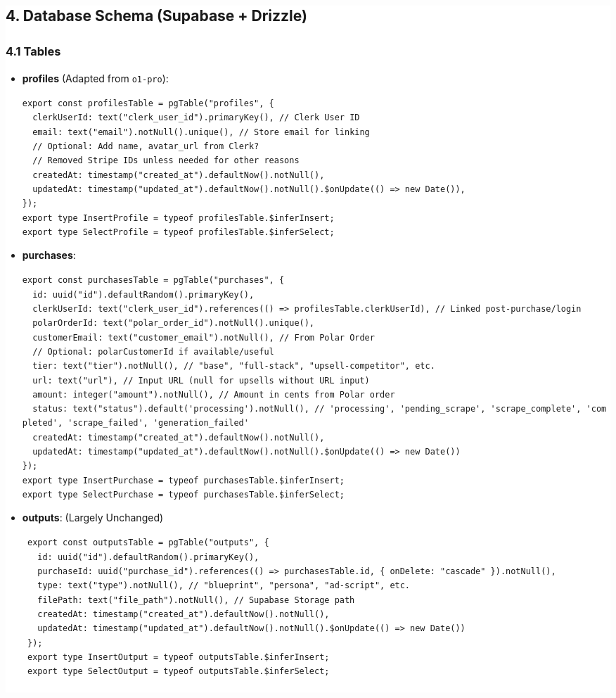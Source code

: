 ## 4. Database Schema (Supabase + Drizzle)

### 4.1 Tables

- **profiles** (Adapted from `o1-pro`):
    
    ```tsx
    export const profilesTable = pgTable("profiles", {
      clerkUserId: text("clerk_user_id").primaryKey(), // Clerk User ID
      email: text("email").notNull().unique(), // Store email for linking
      // Optional: Add name, avatar_url from Clerk?
      // Removed Stripe IDs unless needed for other reasons
      createdAt: timestamp("created_at").defaultNow().notNull(),
      updatedAt: timestamp("updated_at").defaultNow().notNull().$onUpdate(() => new Date()),
    });
    export type InsertProfile = typeof profilesTable.$inferInsert;
    export type SelectProfile = typeof profilesTable.$inferSelect;
    
    ```
    
- **purchases**:
    
    ```tsx
    export const purchasesTable = pgTable("purchases", {
      id: uuid("id").defaultRandom().primaryKey(),
      clerkUserId: text("clerk_user_id").references(() => profilesTable.clerkUserId), // Linked post-purchase/login
      polarOrderId: text("polar_order_id").notNull().unique(),
      customerEmail: text("customer_email").notNull(), // From Polar Order
      // Optional: polarCustomerId if available/useful
      tier: text("tier").notNull(), // "base", "full-stack", "upsell-competitor", etc.
      url: text("url"), // Input URL (null for upsells without URL input)
      amount: integer("amount").notNull(), // Amount in cents from Polar order
      status: text("status").default('processing').notNull(), // 'processing', 'pending_scrape', 'scrape_complete', 'completed', 'scrape_failed', 'generation_failed'
      createdAt: timestamp("created_at").defaultNow().notNull(),
      updatedAt: timestamp("updated_at").defaultNow().notNull().$onUpdate(() => new Date())
    });
    export type InsertPurchase = typeof purchasesTable.$inferInsert;
    export type SelectPurchase = typeof purchasesTable.$inferSelect;
    
    ```
    
- **outputs**: (Largely Unchanged)
    
    ```tsx
     export const outputsTable = pgTable("outputs", {
       id: uuid("id").defaultRandom().primaryKey(),
       purchaseId: uuid("purchase_id").references(() => purchasesTable.id, { onDelete: "cascade" }).notNull(),
       type: text("type").notNull(), // "blueprint", "persona", "ad-script", etc.
       filePath: text("file_path").notNull(), // Supabase Storage path
       createdAt: timestamp("created_at").defaultNow().notNull(),
       updatedAt: timestamp("updated_at").defaultNow().notNull().$onUpdate(() => new Date())
     });
     export type InsertOutput = typeof outputsTable.$inferInsert;
     export type SelectOutput = typeof outputsTable.$inferSelect;
    